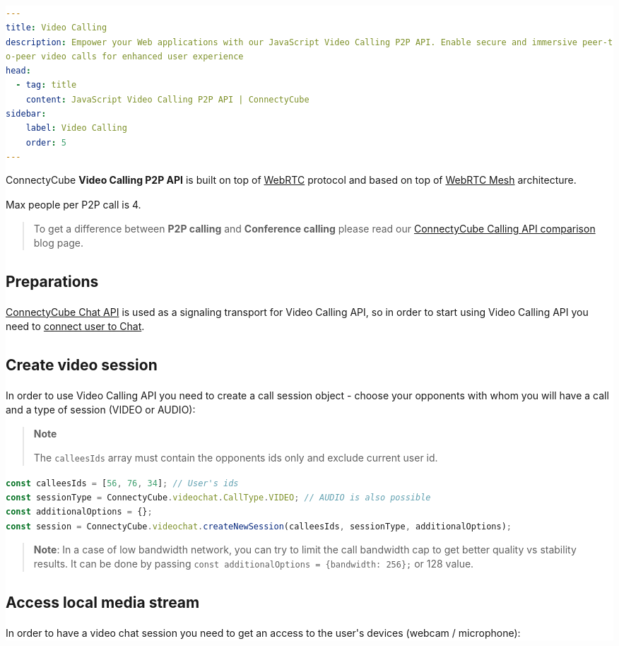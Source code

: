 ```yaml
---
title: Video Calling
description: Empower your Web applications with our JavaScript Video Calling P2P API. Enable secure and immersive peer-to-peer video calls for enhanced user experience
head:
  - tag: title
    content: JavaScript Video Calling P2P API | ConnectyCube
sidebar: 
    label: Video Calling
    order: 5
---
```


ConnectyCube **Video Calling P2P API** is built on top of [WebRTC](https://webrtc.org/) protocol and based on top of [WebRTC Mesh](https://webrtcglossary.com/mesh/) architecture.

Max people per P2P call is 4.

> To get a difference between **P2P calling** and **Conference calling** please read our [ConnectyCube Calling API comparison](https://connectycube.com/2020/04/15/connectycube-calling-api-comparison/) blog page.

## Preparations

[ConnectyCube Chat API](/js/messaging) is used as a signaling transport for Video Calling API, so in order to start using Video Calling API you need to [connect user to Chat](/js/messaging#connect-to-chat).

## Create video session

In order to use Video Calling API you need to create a call session object - choose your opponents with whom you will have a call and a type of session (VIDEO or AUDIO):

> **Note**
>
> The `calleesIds` array must contain the opponents ids only and exclude current user id.


```javascript
const calleesIds = [56, 76, 34]; // User's ids
const sessionType = ConnectyCube.videochat.CallType.VIDEO; // AUDIO is also possible
const additionalOptions = {};
const session = ConnectyCube.videochat.createNewSession(calleesIds, sessionType, additionalOptions);
```

> **Note**: In a case of low bandwidth network, you can try to limit the call bandwidth cap to get better quality vs stability results. It can be done by passing `const additionalOptions = {bandwidth: 256};` or 128 value. 

## Access local media stream

In order to have a video chat session you need to get an access to the user's devices (webcam / microphone):
